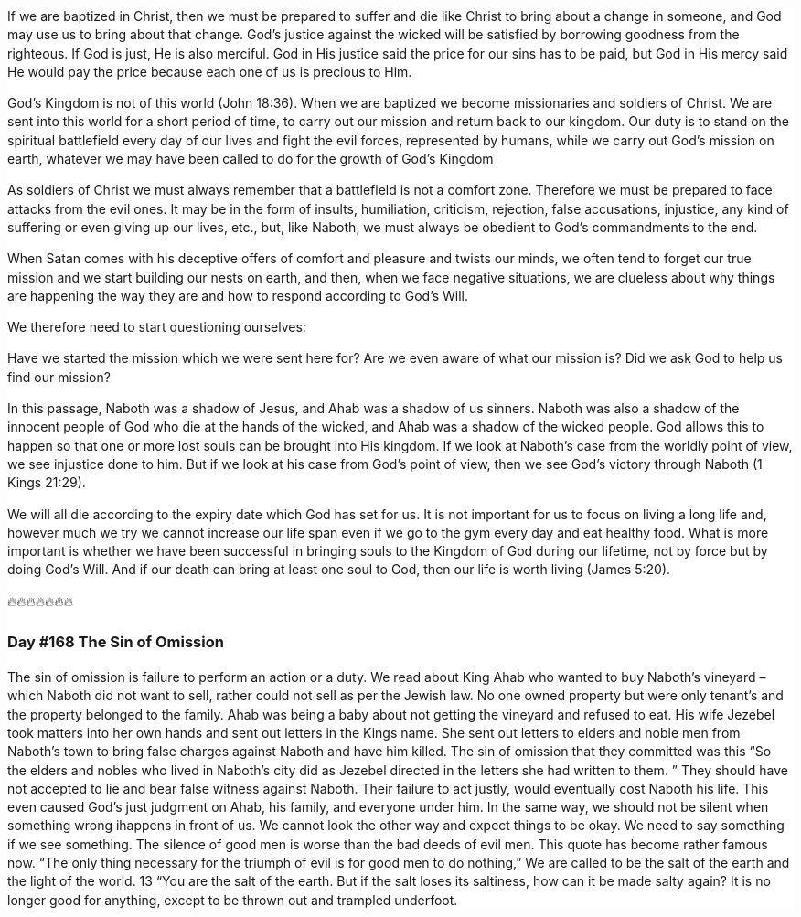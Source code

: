 If we are baptized in Christ, then we must be prepared to suffer and die like Christ to bring about a change in someone, and God may use us to bring about that change.
God’s justice against the wicked will be satisfied by borrowing goodness from the righteous.  If God is just, He is also merciful.  God in His justice said the price for our sins has to be paid, but God in His mercy said He would pay the price because each one of us is precious to Him.

God’s Kingdom is not of this world (John 18:36). When we are baptized we become missionaries and soldiers of Christ.  We are sent into this world for a short period of time, to carry out our mission and return back to our kingdom.  Our duty is to stand on the spiritual battlefield every day of our lives and fight the evil forces, represented by humans, while we carry out God’s mission on earth, whatever we may have been called to do for the growth of God’s Kingdom

As soldiers of Christ we must always remember that a battlefield is not a comfort zone.  Therefore we must be prepared to face attacks from the evil ones.  It may be in the form of insults, humiliation, criticism, rejection, false accusations, injustice, any kind of suffering or even giving up our lives, etc., but, like Naboth, we must always be obedient to God’s commandments to the end.

When Satan comes with his deceptive offers of comfort and pleasure and twists our minds, we often tend to forget our true mission and we start building our nests on earth, and then, when we face negative situations, we are clueless about why things are happening the way they are and how to respond according to God’s Will.

We therefore need to start questioning ourselves:

Have we started the mission which we were sent here for?
Are we even aware of what our mission is?
Did we ask God to help us find our mission?

In this passage, Naboth was a shadow of Jesus, and Ahab was a shadow of us sinners.  Naboth was also a shadow of the innocent people of God who die at the hands of the wicked, and Ahab was a shadow of the wicked people.
God allows this to happen so that one or more lost souls can be brought into His kingdom.
If we look at Naboth’s case from the worldly point of view, we see injustice done to him.  But if we look at his case from God’s point of view, then we see God’s victory through Naboth (1 Kings 21:29).

We will all die according to the expiry date which God has set for us.  It is not important for us to focus on living a long life and, however much we try we cannot increase our life span even if we go to the gym every day and eat healthy food.
What is more important is whether we have been successful in bringing souls to the Kingdom of God during our lifetime, not by force but by doing God’s Will.  And if our death can bring at least one soul to God, then our life is worth living (James 5:20).

🔥🔥🔥🔥🔥🔥🔥

### Day #168 The Sin of Omission

The sin of omission is failure to perform an action or a duty.
We read about King Ahab who wanted to buy Naboth’s vineyard – which Naboth did not want to sell, rather could not sell as per the Jewish law. No one owned property but were only tenant’s and the property belonged to the family.
Ahab was being a baby about not getting the vineyard and refused to eat. His wife Jezebel took matters into her own hands and sent out letters in the Kings name. She sent out letters to elders and noble men from Naboth’s town to bring false charges against Naboth and have him killed.
The sin of omission that they committed was this “So the elders and nobles who lived in Naboth’s city did as Jezebel directed in the letters she had written to them. ”
They should have not accepted to lie and bear false witness against Naboth. Their failure to act justly, would eventually cost Naboth his life. This even caused God’s just judgment on Ahab, his family, and everyone under him.
In the same way, we should not be silent when something wrong ihappens in front of us. We cannot look the other way and expect things to be okay. We need to say something if we see something. The silence of good men is worse than the bad deeds of evil men. This quote has become rather famous now.
“The only thing necessary for the triumph of evil is for good men to do nothing,”
We are called to be the salt of the earth and the light of the world.
13 “You are the salt of the earth. But if the salt loses its saltiness, how can it be made salty again? It is no longer good for anything, except to be thrown out and trampled underfoot.